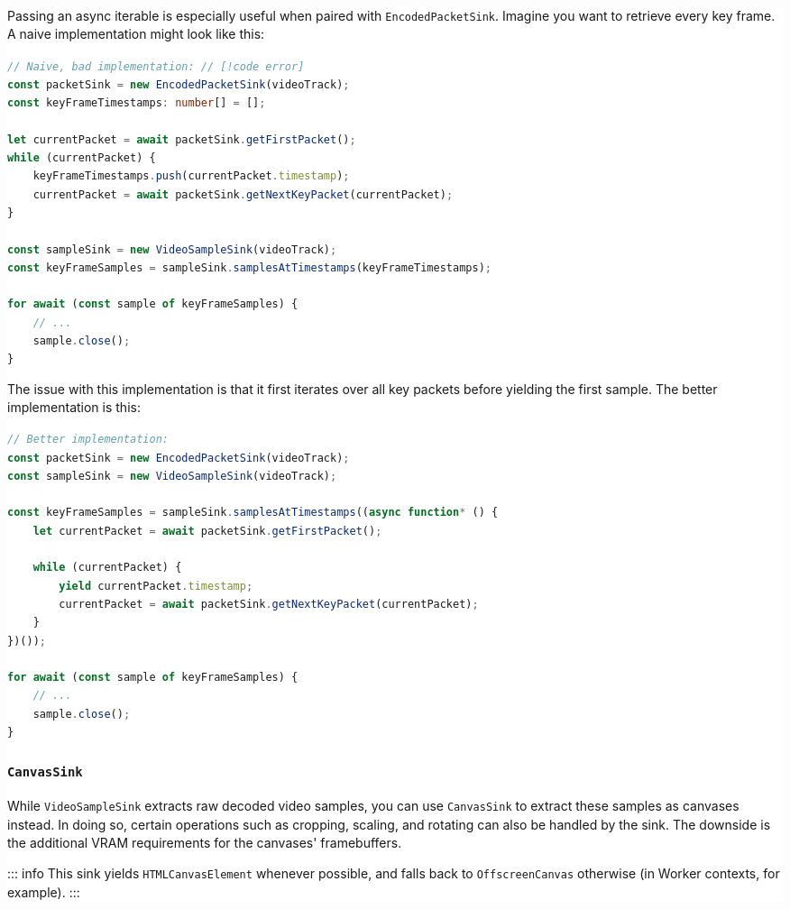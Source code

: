 Passing an async iterable is especially useful when paired with `EncodedPacketSink`. Imagine you want to retrieve every key frame. A naive implementation might look like this:
```ts
// Naive, bad implementation: // [!code error]
const packetSink = new EncodedPacketSink(videoTrack);
const keyFrameTimestamps: number[] = [];

let currentPacket = await packetSink.getFirstPacket();
while (currentPacket) {
	keyFrameTimestamps.push(currentPacket.timestamp);
	currentPacket = await packetSink.getNextKeyPacket(currentPacket);
}

const sampleSink = new VideoSampleSink(videoTrack);
const keyFrameSamples = sampleSink.samplesAtTimestamps(keyFrameTimestamps);

for await (const sample of keyFrameSamples) {
	// ...
	sample.close();
}
```

The issue with this implementation is that it first iterates over all key packets before yielding the first sample. The better implementation is this:
```ts
// Better implementation:
const packetSink = new EncodedPacketSink(videoTrack);
const sampleSink = new VideoSampleSink(videoTrack);	

const keyFrameSamples = sampleSink.samplesAtTimestamps((async function* () {
	let currentPacket = await packetSink.getFirstPacket();

	while (currentPacket) {
		yield currentPacket.timestamp;
		currentPacket = await packetSink.getNextKeyPacket(currentPacket);
	}
})());

for await (const sample of keyFrameSamples) {
	// ...
	sample.close();
}
```

### `CanvasSink`

While `VideoSampleSink` extracts raw decoded video samples, you can use `CanvasSink` to extract these samples as canvases instead. In doing so, certain operations such as cropping, scaling, and rotating can also be handled by the sink. The downside is the additional VRAM requirements for the canvases' framebuffers.

::: info
This sink yields `HTMLCanvasElement` whenever possible, and falls back to `OffscreenCanvas` otherwise (in Worker contexts, for example).
:::


[^1]: Almost: `CanvasSink` becomes stateful when using a [canvas pool](#canvas-pool).